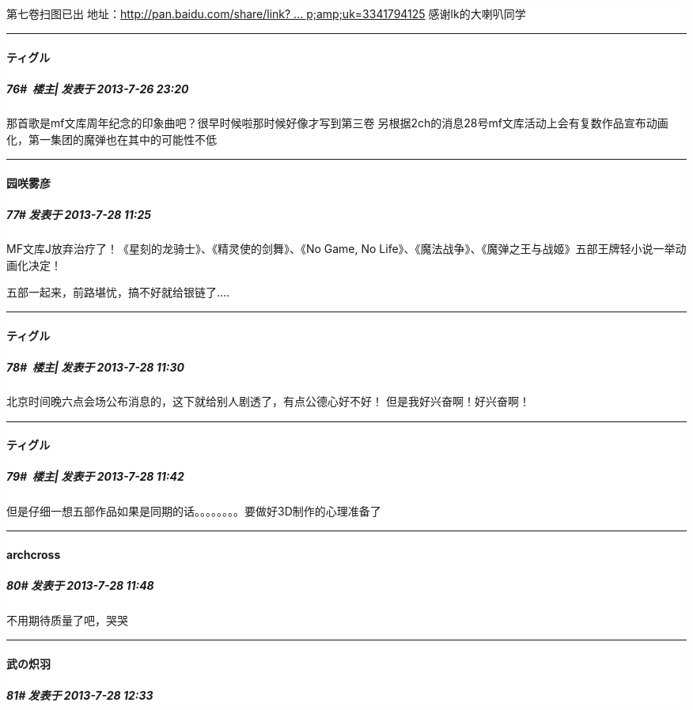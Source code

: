 
第七卷扫图已出
地址：[http://pan.baidu.com/share/link? ... p;amp;uk=3341794125](http://pan.baidu.com/share/link?shareid=2785089714&amp;amp;uk=3341794125)
感谢lk的大喇叭同学


-----

####  ティグル  
##### 76#         楼主| 发表于 2013-7-26 23:20


那首歌是mf文库周年纪念的印象曲吧？很早时候啦那时候好像才写到第三卷
另根据2ch的消息28号mf文库活动上会有复数作品宣布动画化，第一集团的魔弹也在其中的可能性不低


-----

####  园咲雾彦  
##### 77#       发表于 2013-7-28 11:25


MF文库J放弃治疗了！《星刻的龙骑士》、《精灵使的剑舞》、《No Game, No Life》、《魔法战争》、《魔弹之王与战姬》五部王牌轻小说一举动画化决定！


五部一起来，前路堪忧，搞不好就给银链了....


-----

####  ティグル  
##### 78#         楼主| 发表于 2013-7-28 11:30


北京时间晚六点会场公布消息的，这下就给别人剧透了，有点公德心好不好！
但是我好兴奋啊！好兴奋啊！


-----

####  ティグル  
##### 79#         楼主| 发表于 2013-7-28 11:42


但是仔细一想五部作品如果是同期的话。。。。。。。。要做好3D制作的心理准备了


-----

####  archcross  
##### 80#       发表于 2013-7-28 11:48


不用期待质量了吧，哭哭


-----

####  武の炽羽  
##### 81#       发表于 2013-7-28 12:33
